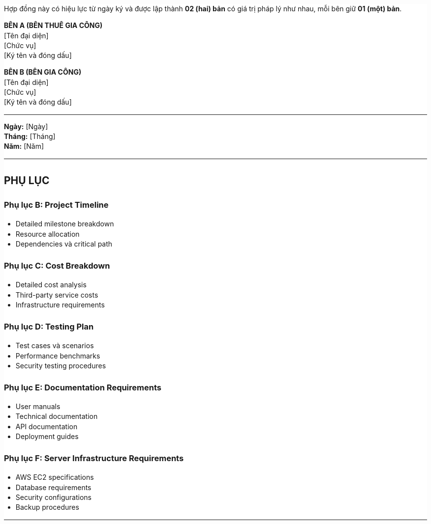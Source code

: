 Hợp đồng này có hiệu lực từ ngày ký và được lập thành **02 (hai) bản** có giá trị pháp lý như nhau, mỗi bên giữ **01 (một) bản**.

**BÊN A (BÊN THUÊ GIA CÔNG)**  
[Tên đại diện]  
[Chức vụ]  
[Ký tên và đóng dấu]

**BÊN B (BÊN GIA CÔNG)**  
[Tên đại diện]  
[Chức vụ]  
[Ký tên và đóng dấu]

---

**Ngày:** [Ngày]  
**Tháng:** [Tháng]  
**Năm:** [Năm]

---

## PHỤ LỤC

### Phụ lục B: Project Timeline
- Detailed milestone breakdown
- Resource allocation
- Dependencies và critical path

### Phụ lục C: Cost Breakdown
- Detailed cost analysis
- Third-party service costs
- Infrastructure requirements

### Phụ lục D: Testing Plan
- Test cases và scenarios
- Performance benchmarks
- Security testing procedures

### Phụ lục E: Documentation Requirements
- User manuals
- Technical documentation
- API documentation
- Deployment guides

### Phụ lục F: Server Infrastructure Requirements
- AWS EC2 specifications
- Database requirements
- Security configurations
- Backup procedures

---
